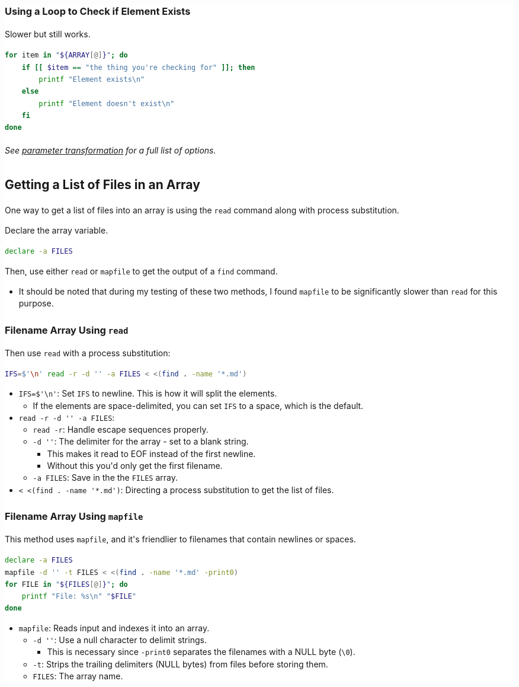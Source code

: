 ### Using a Loop to Check if Element Exists
Slower but still works.  
```bash
for item in "${ARRAY[@]}"; do
    if [[ $item == "the thing you're checking for" ]]; then
        printf "Element exists\n"
    else
        printf "Element doesn't exist\n"
    fi
done
```

###### See [parameter transformation](./parameter_transformation.md) for a full list of options.  


## Getting a List of Files in an Array
One way to get a list of files into an array is using the `read` command along with
process substitution.  

Declare the array variable.  
```bash
declare -a FILES
```

Then, use either `read` or `mapfile` to get the output of a `find` command.  

* It should be noted that during my testing of these two methods, I found `mapfile` to
  be significantly slower than `read` for this purpose.  

### Filename Array Using `read`
Then use `read` with a process substitution:
```bash
IFS=$'\n' read -r -d '' -a FILES < <(find . -name '*.md')
```
- `IFS=$'\n'`: Set `IFS` to newline. This is how it will split the elements.
    - If the elements are space-delimited, you can set `IFS` to a space, which is the
      default.  
- `read -r -d '' -a FILES`: 
    - `read -r`: Handle escape sequences properly.  
    - `-d ''`: The delimiter for the array - set to a blank string.  
        - This makes it read to EOF instead of the first newline. 
        - Without this you'd only get the first filename.  
    - `-a FILES`: Save in the the `FILES` array.  
- `< <(find . -name '*.md')`: Directing a process substitution to get the list of files.  

### Filename Array Using `mapfile`
This method uses `mapfile`, and it's friendlier to filenames that contain newlines or
spaces.  
```bash
declare -a FILES
mapfile -d '' -t FILES < <(find . -name '*.md' -print0)
for FILE in "${FILES[@]}"; do
    printf "File: %s\n" "$FILE"
done
```
- `mapfile`: Reads input and indexes it into an array.  
  - `-d ''`: Use a null character to delimit strings.
    - This is necessary since `-print0` separates the filenames with a NULL byte (`\0`).  
  - `-t`: Strips the trailing delimiters (NULL bytes) from files before storing them.  
  - `FILES`: The array name.  
  